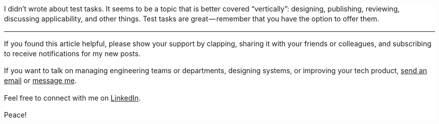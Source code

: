I didn’t wrote about test tasks. It seems to be a topic that is better covered “vertically”: designing, publishing, reviewing, discussing applicability, and other things. Test tasks are great — remember that you have the option to offer them.

----------

If you found this article helpful, please show your support by clapping, sharing it with your friends or colleagues, and subscribing to receive notifications for my new posts.

If you want to talk on managing engineering teams or departments, designing systems, or improving your tech product, [send an email](mailto:laidrivm@gmail.com) or [message me](https://t.me/laidrivm).

Feel free to connect with me on [LinkedIn](https://www.linkedin.com/in/vladimir-lazarev/).

Peace!